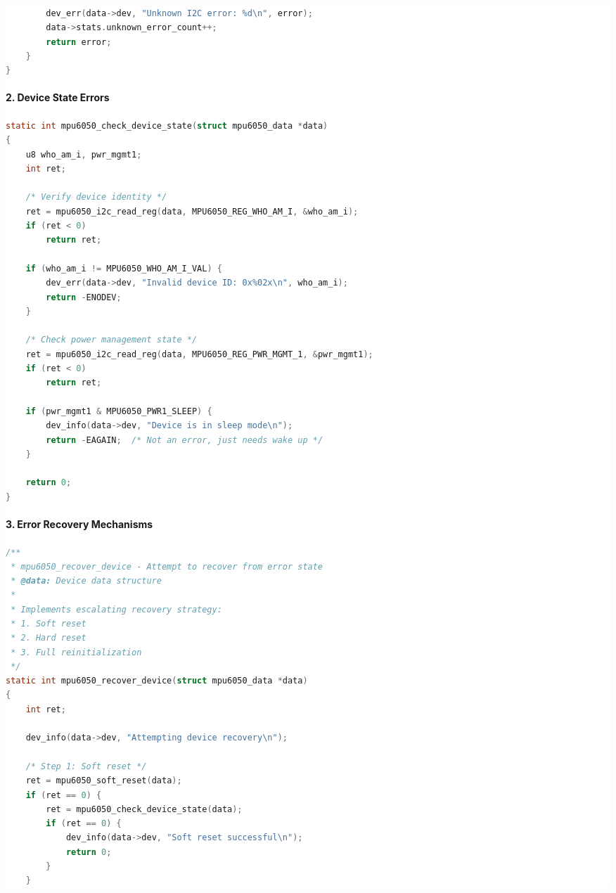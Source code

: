 ```c
        dev_err(data->dev, "Unknown I2C error: %d\n", error);
        data->stats.unknown_error_count++;
        return error;
    }
}
```

#### 2. Device State Errors
```c
static int mpu6050_check_device_state(struct mpu6050_data *data)
{
    u8 who_am_i, pwr_mgmt1;
    int ret;

    /* Verify device identity */
    ret = mpu6050_i2c_read_reg(data, MPU6050_REG_WHO_AM_I, &who_am_i);
    if (ret < 0)
        return ret;
        
    if (who_am_i != MPU6050_WHO_AM_I_VAL) {
        dev_err(data->dev, "Invalid device ID: 0x%02x\n", who_am_i);
        return -ENODEV;
    }

    /* Check power management state */
    ret = mpu6050_i2c_read_reg(data, MPU6050_REG_PWR_MGMT_1, &pwr_mgmt1);
    if (ret < 0)
        return ret;
        
    if (pwr_mgmt1 & MPU6050_PWR1_SLEEP) {
        dev_info(data->dev, "Device is in sleep mode\n");
        return -EAGAIN;  /* Not an error, just needs wake up */
    }

    return 0;
}
```

#### 3. Error Recovery Mechanisms
```c
/**
 * mpu6050_recover_device - Attempt to recover from error state
 * @data: Device data structure
 *
 * Implements escalating recovery strategy:
 * 1. Soft reset
 * 2. Hard reset
 * 3. Full reinitialization
 */
static int mpu6050_recover_device(struct mpu6050_data *data)
{
    int ret;
    
    dev_info(data->dev, "Attempting device recovery\n");
    
    /* Step 1: Soft reset */
    ret = mpu6050_soft_reset(data);
    if (ret == 0) {
        ret = mpu6050_check_device_state(data);
        if (ret == 0) {
            dev_info(data->dev, "Soft reset successful\n");
            return 0;
        }
    }
```